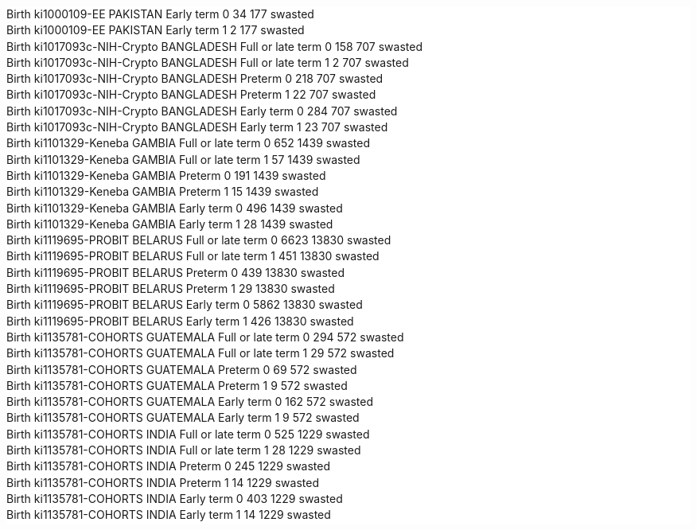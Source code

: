 Birth       ki1000109-EE               PAKISTAN                       Early term                 0       34     177  swasted          
Birth       ki1000109-EE               PAKISTAN                       Early term                 1        2     177  swasted          
Birth       ki1017093c-NIH-Crypto      BANGLADESH                     Full or late term          0      158     707  swasted          
Birth       ki1017093c-NIH-Crypto      BANGLADESH                     Full or late term          1        2     707  swasted          
Birth       ki1017093c-NIH-Crypto      BANGLADESH                     Preterm                    0      218     707  swasted          
Birth       ki1017093c-NIH-Crypto      BANGLADESH                     Preterm                    1       22     707  swasted          
Birth       ki1017093c-NIH-Crypto      BANGLADESH                     Early term                 0      284     707  swasted          
Birth       ki1017093c-NIH-Crypto      BANGLADESH                     Early term                 1       23     707  swasted          
Birth       ki1101329-Keneba           GAMBIA                         Full or late term          0      652    1439  swasted          
Birth       ki1101329-Keneba           GAMBIA                         Full or late term          1       57    1439  swasted          
Birth       ki1101329-Keneba           GAMBIA                         Preterm                    0      191    1439  swasted          
Birth       ki1101329-Keneba           GAMBIA                         Preterm                    1       15    1439  swasted          
Birth       ki1101329-Keneba           GAMBIA                         Early term                 0      496    1439  swasted          
Birth       ki1101329-Keneba           GAMBIA                         Early term                 1       28    1439  swasted          
Birth       ki1119695-PROBIT           BELARUS                        Full or late term          0     6623   13830  swasted          
Birth       ki1119695-PROBIT           BELARUS                        Full or late term          1      451   13830  swasted          
Birth       ki1119695-PROBIT           BELARUS                        Preterm                    0      439   13830  swasted          
Birth       ki1119695-PROBIT           BELARUS                        Preterm                    1       29   13830  swasted          
Birth       ki1119695-PROBIT           BELARUS                        Early term                 0     5862   13830  swasted          
Birth       ki1119695-PROBIT           BELARUS                        Early term                 1      426   13830  swasted          
Birth       ki1135781-COHORTS          GUATEMALA                      Full or late term          0      294     572  swasted          
Birth       ki1135781-COHORTS          GUATEMALA                      Full or late term          1       29     572  swasted          
Birth       ki1135781-COHORTS          GUATEMALA                      Preterm                    0       69     572  swasted          
Birth       ki1135781-COHORTS          GUATEMALA                      Preterm                    1        9     572  swasted          
Birth       ki1135781-COHORTS          GUATEMALA                      Early term                 0      162     572  swasted          
Birth       ki1135781-COHORTS          GUATEMALA                      Early term                 1        9     572  swasted          
Birth       ki1135781-COHORTS          INDIA                          Full or late term          0      525    1229  swasted          
Birth       ki1135781-COHORTS          INDIA                          Full or late term          1       28    1229  swasted          
Birth       ki1135781-COHORTS          INDIA                          Preterm                    0      245    1229  swasted          
Birth       ki1135781-COHORTS          INDIA                          Preterm                    1       14    1229  swasted          
Birth       ki1135781-COHORTS          INDIA                          Early term                 0      403    1229  swasted          
Birth       ki1135781-COHORTS          INDIA                          Early term                 1       14    1229  swasted          
